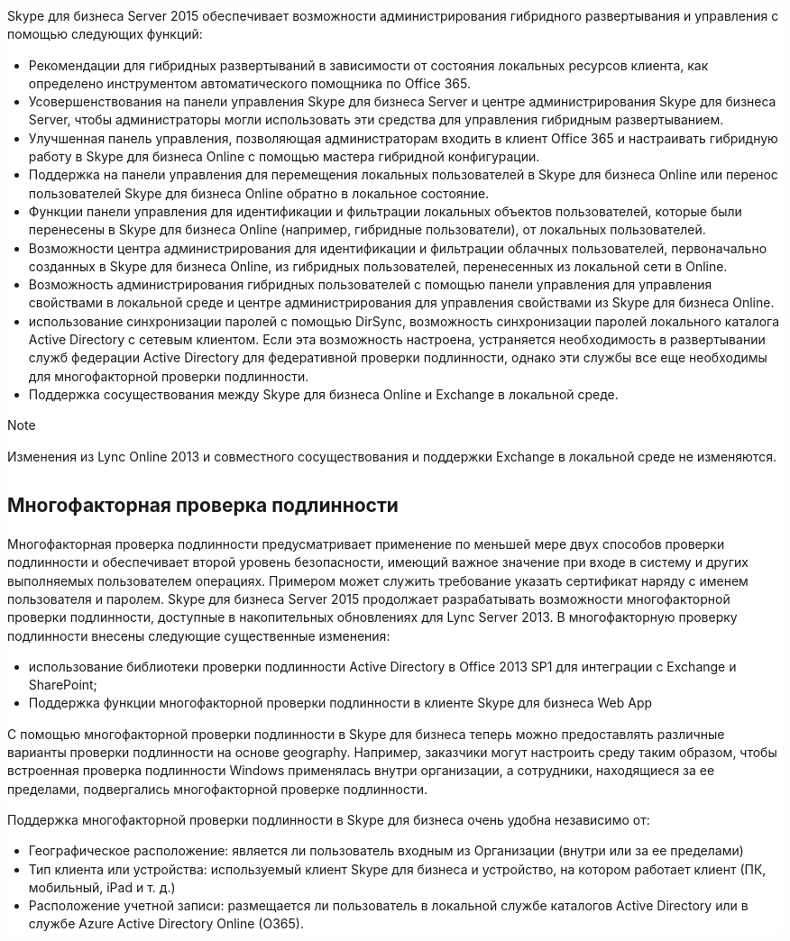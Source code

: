 Skype для бизнеса Server 2015 обеспечивает возможности администрирования гибридного развертывания и управления с помощью следующих функций:
  
- Рекомендации для гибридных развертываний в зависимости от состояния локальных ресурсов клиента, как определено инструментом автоматического помощника по Office 365.
- Усовершенствования на панели управления Skype для бизнеса Server и центре администрирования Skype для бизнеса Server, чтобы администраторы могли использовать эти средства для управления гибридным развертыванием.
- Улучшенная панель управления, позволяющая администраторам входить в клиент Office 365 и настраивать гибридную работу в Skype для бизнеса Online с помощью мастера гибридной конфигурации.
- Поддержка на панели управления для перемещения локальных пользователей в Skype для бизнеса Online или перенос пользователей Skype для бизнеса Online обратно в локальное состояние.
- Функции панели управления для идентификации и фильтрации локальных объектов пользователей, которые были перенесены в Skype для бизнеса Online (например, гибридные пользователи), от локальных пользователей.
- Возможности центра администрирования для идентификации и фильтрации облачных пользователей, первоначально созданных в Skype для бизнеса Online, из гибридных пользователей, перенесенных из локальной сети в Online.
- Возможность администрирования гибридных пользователей с помощью панели управления для управления свойствами в локальной среде и центре администрирования для управления свойствами из Skype для бизнеса Online.
- использование синхронизации паролей с помощью DirSync, возможность синхронизации паролей локального каталога Active Directory с сетевым клиентом. Если эта возможность настроена, устраняется необходимость в развертывании служб федерации Active Directory для федеративной проверки подлинности, однако эти службы все еще необходимы для многофакторной проверки подлинности. 
- Поддержка сосуществования между Skype для бизнеса Online и Exchange в локальной среде.
    
> [!NOTE]
> Изменения из Lync Online 2013 и совместного сосуществования и поддержки Exchange в локальной среде не изменяются. 
  
## <a name="multi-factor-authentication"></a>Многофакторная проверка подлинности

Многофакторная проверка подлинности предусматривает применение по меньшей мере двух способов проверки подлинности и обеспечивает второй уровень безопасности, имеющий важное значение при входе в систему и других выполняемых пользователем операциях. Примером может служить требование указать сертификат наряду с именем пользователя и паролем. Skype для бизнеса Server 2015 продолжает разрабатывать возможности многофакторной проверки подлинности, доступные в накопительных обновлениях для Lync Server 2013. В многофакторную проверку подлинности внесены следующие существенные изменения:
  
- использование библиотеки проверки подлинности Active Directory в Office 2013 SP1 для интеграции с Exchange и SharePoint;
- Поддержка функции многофакторной проверки подлинности в клиенте Skype для бизнеса Web App
    
С помощью многофакторной проверки подлинности в Skype для бизнеса теперь можно предоставлять различные варианты проверки подлинности на основе geography. Например, заказчики могут настроить среду таким образом, чтобы встроенная проверка подлинности Windows применялась внутри организации, а сотрудники, находящиеся за ее пределами, подвергались многофакторной проверке подлинности. 
  
Поддержка многофакторной проверки подлинности в Skype для бизнеса очень удобна независимо от:
  
- Географическое расположение: является ли пользователь входным из Организации (внутри или за ее пределами) 
- Тип клиента или устройства: используемый клиент Skype для бизнеса и устройство, на котором работает клиент (ПК, мобильный, iPad и т. д.)
- Расположение учетной записи: размещается ли пользователь в локальной службе каталогов Active Directory или в службе Azure Active Directory Online (O365).
